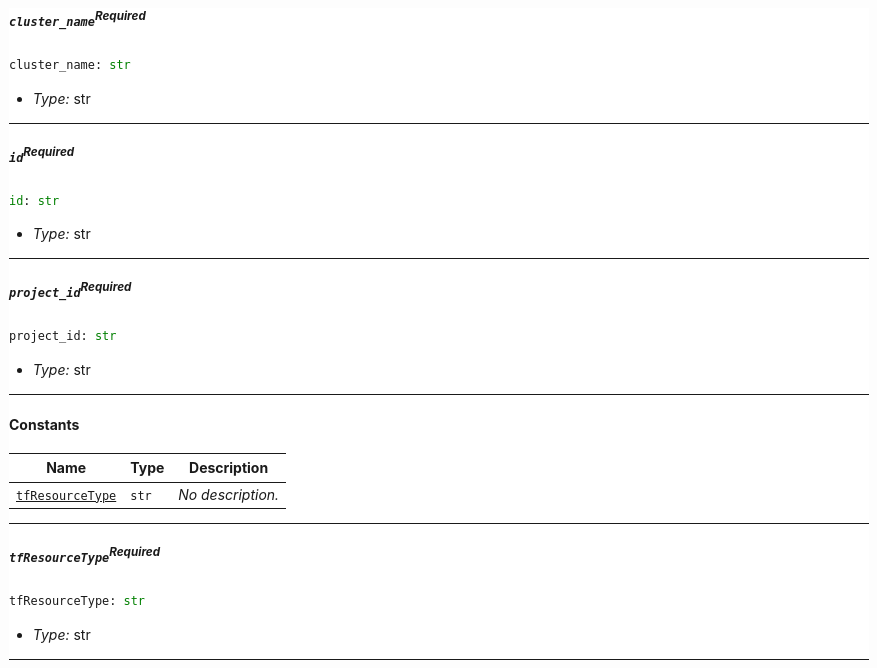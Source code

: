 ##### `cluster_name`<sup>Required</sup> <a name="cluster_name" id="@cdktf/provider-mongodbatlas.dataMongodbatlasClusterOutageSimulation.DataMongodbatlasClusterOutageSimulation.property.clusterName"></a>

```python
cluster_name: str
```

- *Type:* str

---

##### `id`<sup>Required</sup> <a name="id" id="@cdktf/provider-mongodbatlas.dataMongodbatlasClusterOutageSimulation.DataMongodbatlasClusterOutageSimulation.property.id"></a>

```python
id: str
```

- *Type:* str

---

##### `project_id`<sup>Required</sup> <a name="project_id" id="@cdktf/provider-mongodbatlas.dataMongodbatlasClusterOutageSimulation.DataMongodbatlasClusterOutageSimulation.property.projectId"></a>

```python
project_id: str
```

- *Type:* str

---

#### Constants <a name="Constants" id="Constants"></a>

| **Name** | **Type** | **Description** |
| --- | --- | --- |
| <code><a href="#@cdktf/provider-mongodbatlas.dataMongodbatlasClusterOutageSimulation.DataMongodbatlasClusterOutageSimulation.property.tfResourceType">tfResourceType</a></code> | <code>str</code> | *No description.* |

---

##### `tfResourceType`<sup>Required</sup> <a name="tfResourceType" id="@cdktf/provider-mongodbatlas.dataMongodbatlasClusterOutageSimulation.DataMongodbatlasClusterOutageSimulation.property.tfResourceType"></a>

```python
tfResourceType: str
```

- *Type:* str

---
